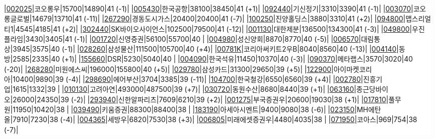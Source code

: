 |[002025](https://finance.daum.net/quotes/A002025)|코오롱우|15700|14890|41 (-1)|
|[005430](https://finance.daum.net/quotes/A005430)|한국공항|38100|38450|41 (+1)|
|[092440](https://finance.daum.net/quotes/A092440)|기신정기|3310|3390|41 (-1)|
|[003070](https://finance.daum.net/quotes/A003070)|코오롱글로벌|14679|13710|41 (-11)|
|[267290](https://finance.daum.net/quotes/A267290)|경동도시가스|20400|20400|41 (-7)|
|[100250](https://finance.daum.net/quotes/A100250)|진양홀딩스|3880|3310|41 (+2)|
|[094800](https://finance.daum.net/quotes/A094800)|맵스리얼티1|4545|4185|41 (+2)|
|[302440](https://finance.daum.net/quotes/A302440)|SK바이오사이언스|102500|79500|41 (-12)|
|[001130](https://finance.daum.net/quotes/A001130)|대한제분|136500|134300|41 (-3)|
|[049800](https://finance.daum.net/quotes/A049800)|우진플라임|3430|3405|41 (-1)|
|[001720](https://finance.daum.net/quotes/A001720)|신영증권|56100|55700|40 |
|[004980](https://finance.daum.net/quotes/A004980)|성신양회|8870|8770|40 (-5)|
|[006570](https://finance.daum.net/quotes/A006570)|대림통상|3945|3575|40 (-1)|
|[028260](https://finance.daum.net/quotes/A028260)|삼성물산|111500|105700|40 (+4)|
|[00781K](https://finance.daum.net/quotes/A00781K)|코리아써키트2우B|8040|8560|40 (-13)|
|[004140](https://finance.daum.net/quotes/A004140)|동방|2585|2335|40 (+1)|
|[155660](https://finance.daum.net/quotes/A155660)|DSR|5230|5040|40 |
|[004090](https://finance.daum.net/quotes/A004090)|한국석유|11450|10370|40 (-3)|
|[090370](https://finance.daum.net/quotes/A090370)|메타랩스|3570|3020|40 (-20)|
|[268280](https://finance.daum.net/quotes/A268280)|미원에스씨|196000|155800|40 (+5)|
|[029780](https://finance.daum.net/quotes/A029780)|삼성카드|31300|29650|39 (+5)|
|[122900](https://finance.daum.net/quotes/A122900)|아이마켓코리아|10400|9890|39 (-4)|
|[298690](https://finance.daum.net/quotes/A298690)|에어부산|3704|3385|39 (-11)|
|[104700](https://finance.daum.net/quotes/A104700)|한국철강|6550|6560|39 (+4)|
|[002780](https://finance.daum.net/quotes/A002780)|진흥기업|1615|1332|39 |
|[010130](https://finance.daum.net/quotes/A010130)|고려아연|493000|487500|39 (+7)|
|[030720](https://finance.daum.net/quotes/A030720)|동원수산|8680|8440|39 (+1)|
|[063160](https://finance.daum.net/quotes/A063160)|종근당바이오|26000|24350|39 (-2)|
|[293940](https://finance.daum.net/quotes/A293940)|신한알파리츠|7609|6210|39 (+2)|
|[001275](https://finance.daum.net/quotes/A001275)|부국증권우|20600|19030|38 (+1)|
|[017810](https://finance.daum.net/quotes/A017810)|풀무원|11950|10420|38 |
|[039490](https://finance.daum.net/quotes/A039490)|키움증권|88300|88400|38 |
|[183190](https://finance.daum.net/quotes/A183190)|아세아시멘트|9400|9080|38 (-6)|
|[023150](https://finance.daum.net/quotes/A023150)|MH에탄올|7910|7230|38 (-4)|
|[004365](https://finance.daum.net/quotes/A004365)|세방우|6820|7530|38 (+3)|
|[006805](https://finance.daum.net/quotes/A006805)|미래에셋증권우|4480|4035|38 |
|[071950](https://finance.daum.net/quotes/A071950)|코아스|969|754|38 (-7)|